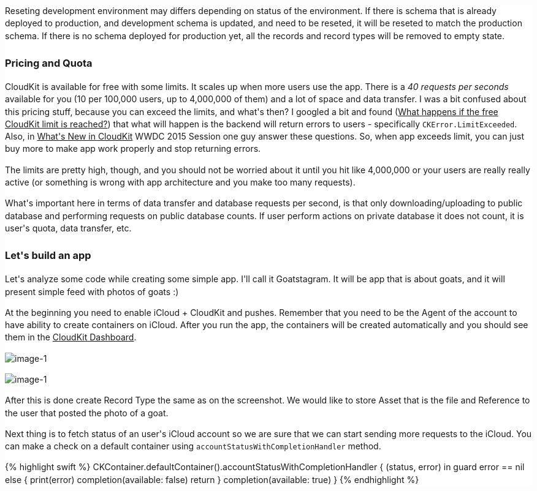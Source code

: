 Reseting development environment may differs depending on status of the environment.
If there is schema that is already deployed to production, and development
schema is updated, and need to be reseted, it will be reseted to match the
production schema. If there is no schema deployed for production yet, all the
records and record types will be removed to empty state.

### Pricing and Quota
CloudKit is available for free with some limits. It scales up when more users use
the app. There is a <em>40 requests per seconds</em> available for you
(10 per 100,000 users, up to 4,000,000 of them) and a lot of space and data transfer.
I was a bit confused about this pricing stuff, because you can exceed the limits,
and what's then? I googled a bit and found ([What happens if the free CloudKit limit is reached?][forum-1])
that what will happen is the backend will return errors to users -
specifically `CKError.LimitExceeded`. Also, in [What's New in CloudKit][wwdc-704]
WWDC 2015 Session one guy answer these questions. So, when app exceeds limit,
you can just buy more to make app work properly and stop returning errors.

The limits are pretty high, though, and you should not be worried about it
until you hit like 4,000,000 or your users are really really active
(or something is wrong with app architecture and you make too many requests).

What's important here in terms of data transfer and database requests per second,
is that only downloading/uploading to public database and performing requests on
public database counts. If user perform actions on private database it does not
count, it is user's quota, data transfer, etc.

### Let's build an app
Let's analyze some code while creating some simple app. I'll call it Goatstagram.
It will be app that is about goats, and it will present simple feed with photos of goats :)

At the beginning you need to enable iCloud + CloudKit and pushes. Remember that
you need to be the Agent of the account to have ability to create containers on
iCloud. After you run the app, the containers will be created automatically and
you should see them in the [CloudKit Dashboard][ck-dashboard].

![image-1][img-1]

![image-1][img-2]

After this is done create Record Type the same as on the screenshot. We would
like to store Asset that is the file and Reference to the user that posted the
photo of a goat.

Next thing is to fetch status of an user's iCloud account so we are sure that
we can start sending more requests to the iCloud. You can make a check on a
default container using `accountStatusWithCompletionHandler` method.

{% highlight swift %}
CKContainer.defaultContainer().accountStatusWithCompletionHandler { (status, error) in
    guard error == nil else {
        print(error)
        completion(available: false)
        return
    }
    completion(available: true)
}
{% endhighlight %}


[ck-1]: https://developer.apple.com/cloudkit/
[ck-dashboard]: https://icloud.developer.apple.com/dashboard
[docs-1]: https://developer.apple.com/library/ios/documentation/CloudKit/Reference/CKModifyRecordZonesOperation_class/index.html#//apple_ref/occ/cl/CKModifyRecordZonesOperation
[forum-1]: https://forums.developer.apple.com/thread/6430
[wwdc-704]: https://developer.apple.com/videos/play/wwdc2015-704/
[ck-dashboard]: http://icloud.developer.apple.com/dashboard/
[forum-2]: https://forums.developer.apple.com/message/80647#80647
[gh-repo]: https://github.com/tomkowz/cloudkit-demo-goatstagram
[parse]: http://parse.com
[img-1]: /uploads/{{page.post_id}}/1.png
[img-2]: /uploads/{{page.post_id}}/2.png
[img-3]: /uploads/{{page.post_id}}/3.png
